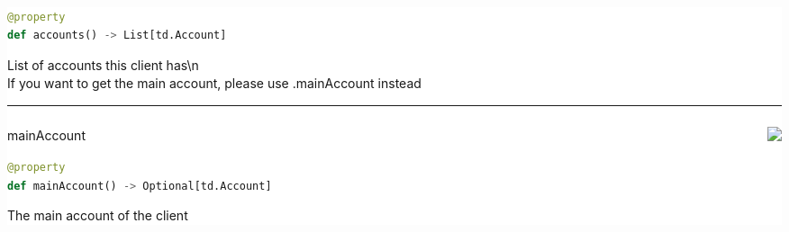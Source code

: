 ```python
@property
def accounts() -> List[td.Account]
```

List of accounts this client has\n<br>
If you want to get the main account, please use .mainAccount instead<br>


<a id="td.tdesktop.TDesktop.mainAccount"></a>

---

### <a href="https://github.com/thedemons/opentele/blob/38b2fdbd516b56819bb386cad7d1f896e907fa3e/src/td/tdesktop.py#L615"><img align="right" style="float:right;" src="https://img.shields.io/badge/view-source-green"></a>

<span class="highlight"><span class="n">mainAccount</span></span>

```python
@property
def mainAccount() -> Optional[td.Account]
```

The main account of the client<br>



